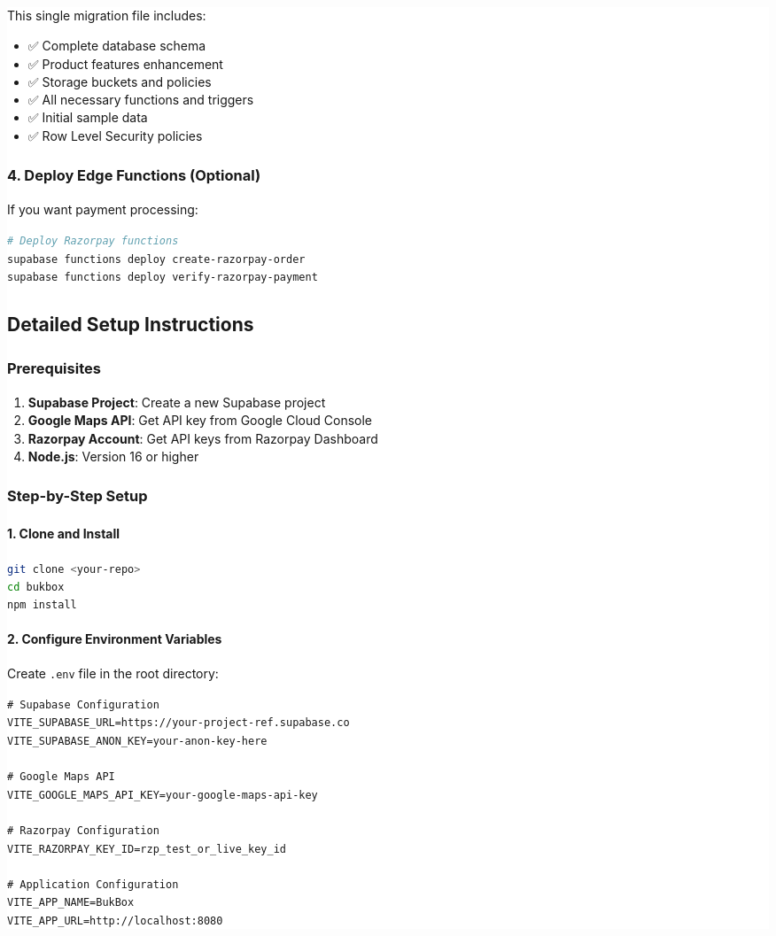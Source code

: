 This single migration file includes:
- ✅ Complete database schema
- ✅ Product features enhancement
- ✅ Storage buckets and policies
- ✅ All necessary functions and triggers
- ✅ Initial sample data
- ✅ Row Level Security policies

### 4. Deploy Edge Functions (Optional)

If you want payment processing:

```bash
# Deploy Razorpay functions
supabase functions deploy create-razorpay-order
supabase functions deploy verify-razorpay-payment
```

## Detailed Setup Instructions

### Prerequisites

1. **Supabase Project**: Create a new Supabase project
2. **Google Maps API**: Get API key from Google Cloud Console
3. **Razorpay Account**: Get API keys from Razorpay Dashboard
4. **Node.js**: Version 16 or higher

### Step-by-Step Setup

#### 1. Clone and Install

```bash
git clone <your-repo>
cd bukbox
npm install
```

#### 2. Configure Environment Variables

Create `.env` file in the root directory:

```env
# Supabase Configuration
VITE_SUPABASE_URL=https://your-project-ref.supabase.co
VITE_SUPABASE_ANON_KEY=your-anon-key-here

# Google Maps API
VITE_GOOGLE_MAPS_API_KEY=your-google-maps-api-key

# Razorpay Configuration
VITE_RAZORPAY_KEY_ID=rzp_test_or_live_key_id

# Application Configuration
VITE_APP_NAME=BukBox
VITE_APP_URL=http://localhost:8080
```
